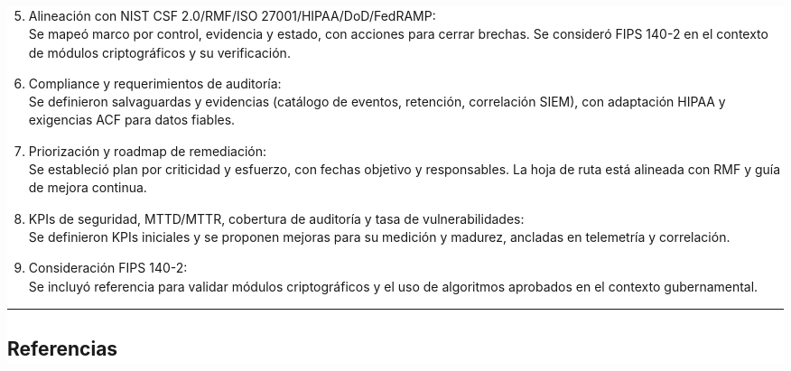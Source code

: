 5) Alineación con NIST CSF 2.0/RMF/ISO 27001/HIPAA/DoD/FedRAMP:  
Se mapeó marco por control, evidencia y estado, con acciones para cerrar brechas. Se consideró FIPS 140-2 en el contexto de módulos criptográficos y su verificación.

6) Compliance y requerimientos de auditoría:  
Se definieron salvaguardas y evidencias (catálogo de eventos, retención, correlación SIEM), con adaptación HIPAA y exigencias ACF para datos fiables.

7) Priorización y roadmap de remediación:  
Se estableció plan por criticidad y esfuerzo, con fechas objetivo y responsables. La hoja de ruta está alineada con RMF y guía de mejora continua.

8) KPIs de seguridad, MTTD/MTTR, cobertura de auditoría y tasa de vulnerabilidades:  
Se definieron KPIs iniciales y se proponen mejoras para su medición y madurez, ancladas en telemetría y correlación.

9) Consideración FIPS 140-2:  
Se incluyó referencia para validar módulos criptográficos y el uso de algoritmos aprobados en el contexto gubernamental.

---

## Referencias

[^1]: GRUPO_GAD — Repositorio GitHub. https://github.com/eevans-d/GRUPO_GAD  
[^2]: GRUPO_GAD — Aplicación en Fly.io. https://grupo-gad.fly.dev  
[^3]: NIST Cybersecurity Framework 2.0 (CSWP-29). https://doi.org/10.6028/NIST.CSWP.29  
[^4]: Cybersecurity Framework | NIST (CSF 2.0). https://www.nist.gov/cyberframework  
[^5]: NIST Risk Management Framework (RMF). https://csrc.nist.gov/projects/risk-management  
[^6]: Summary of the HIPAA Security Rule - HHS.gov. https://www.hhs.gov/hipaa/for-professionals/security/laws-regulations/index.html  
[^7]: HIPAA Security Rule to Strengthen the Cybersecurity of ePHI (NPRM 2025). https://www.federalregister.gov/documents/2025/01/06/2024-30983/hipaa-security-rule-to-strengthen-the-cybersecurity-of-electronic-protected-health-information  
[^11]: Data Encryption Requirements 2025 - Paperclip. https://paperclip.com/data-encryption-requirements-2025-why-data-in-use-protection-is-now-mandatory/  
[^12]: FedRAMP | FedRAMP.gov. https://www.fedramp.gov/  
[^13]: API Technical Guidance (DoD CTO, 2025). https://www.cto.mil/wp-content/uploads/2025/05/API-Tech-Guidance-MVCR-2-2025_0516-Cleared.pdf  
[^14]: Mastering ISO 27001 controls: 2025 guide - Thoropass. https://www.thoropass.com/blog/mastering-iso-27001-controls-your-2025-guide-to-information-security  
[^15]: S.4638 - National Defense Authorization Act for Fiscal Year 2025 (NDAA FY25). https://www.congress.gov/bill/118th-congress/senate-bill/4638/text  
[^16]: Data Reliability Audit Requirements - FY 2025 (ACF). https://acf.gov/css/policy-guidance/data-reliability-audit-requirements-fy-2025  
[^17]: Data Protection Laws and Regulations Report 2025: USA - ICLG. https://iclg.com/practice-areas/data-protection-laws-and-regulations/usa  
[^18]: 2025 National Interagency Standards for Resource Mobilization. https://www.nifc.gov/sites/default/files/NICC/3-Logistics/Reference%20Documents/Mob%20Guide/2025/2025%20NATIONAL%20INTERAGENCY%20STANDARDS%20for%20RESOURCE%20MOBILIZATION_Final_3-5.pdf